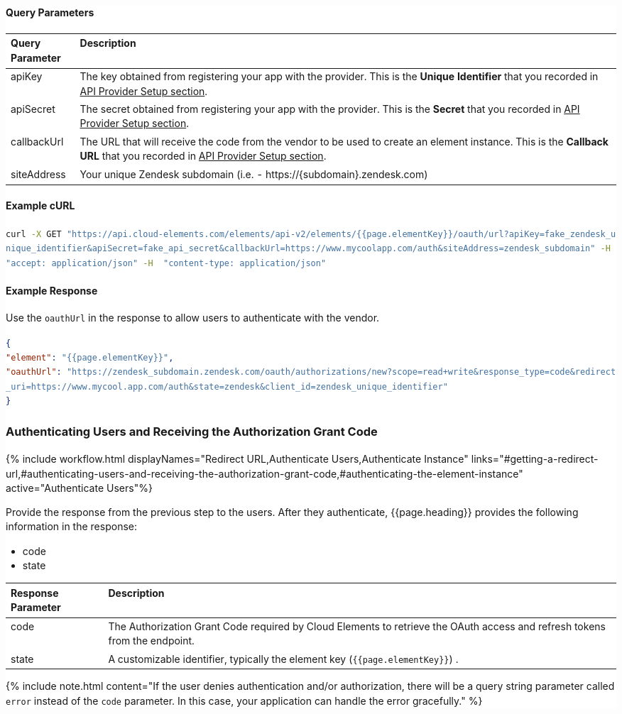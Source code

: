 #### Query Parameters

| Query Parameter | Description   |
| :------------- | :------------- |
| apiKey | The key obtained from registering your app with the provider. This is the **Unique Identifier** that you recorded in [API Provider Setup section](setup.html).  |
| apiSecret |  The secret obtained from registering your app with the provider.  This is the **Secret** that you recorded in [API Provider Setup section](setup.html).   |
| callbackUrl | The URL that will receive the code from the vendor to be used to create an element instance. This is the **Callback URL** that you recorded in [API Provider Setup section](setup.html).  |
| siteAddress | Your unique Zendesk subdomain (i.e. - https://{subdomain}.zendesk.com) |

#### Example cURL

```bash
curl -X GET "https://api.cloud-elements.com/elements/api-v2/elements/{{page.elementKey}}/oauth/url?apiKey=fake_zendesk_unique_identifier&apiSecret=fake_api_secret&callbackUrl=https://www.mycoolapp.com/auth&siteAddress=zendesk_subdomain" -H  "accept: application/json" -H  "content-type: application/json"
```

#### Example Response

Use the `oauthUrl` in the response to allow users to authenticate with the vendor.

```json
{
"element": "{{page.elementKey}}",
"oauthUrl": "https://zendesk_subdomain.zendesk.com/oauth/authorizations/new?scope=read+write&response_type=code&redirect_uri=https://www.mycool.app.com/auth&state=zendesk&client_id=zendesk_unique_identifier"
}
```

### Authenticating Users and Receiving the Authorization Grant Code

{% include workflow.html displayNames="Redirect URL,Authenticate Users,Authenticate Instance" links="#getting-a-redirect-url,#authenticating-users-and-receiving-the-authorization-grant-code,#authenticating-the-element-instance" active="Authenticate Users"%}

Provide the response from the previous step to the users. After they authenticate, {{page.heading}} provides the following information in the response:

* code
* state

| Response Parameter | Description   |
| :------------- | :------------- |
| code | The Authorization Grant Code required by Cloud Elements to retrieve the OAuth access and refresh tokens from the endpoint.|
| state | A customizable identifier, typically the element key (`{{page.elementKey}}`) . |

{% include note.html content="If the user denies authentication and/or authorization, there will be a query string parameter called <code>error</code> instead of the <code>code</code> parameter. In this case, your application can handle the error gracefully." %}
